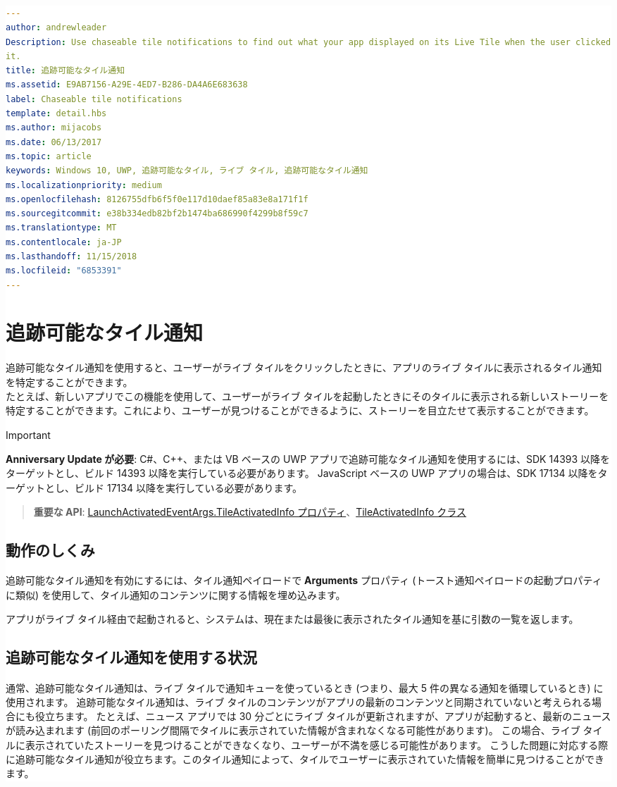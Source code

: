 ```yaml
---
author: andrewleader
Description: Use chaseable tile notifications to find out what your app displayed on its Live Tile when the user clicked it.
title: 追跡可能なタイル通知
ms.assetid: E9AB7156-A29E-4ED7-B286-DA4A6E683638
label: Chaseable tile notifications
template: detail.hbs
ms.author: mijacobs
ms.date: 06/13/2017
ms.topic: article
keywords: Windows 10, UWP, 追跡可能なタイル, ライブ タイル, 追跡可能なタイル通知
ms.localizationpriority: medium
ms.openlocfilehash: 8126755dfb6f5f0e117d10daef85a83e8a171f1f
ms.sourcegitcommit: e38b334edb82bf2b1474ba686990f4299b8f59c7
ms.translationtype: MT
ms.contentlocale: ja-JP
ms.lasthandoff: 11/15/2018
ms.locfileid: "6853391"
---
```

# <a name="chaseable-tile-notifications"></a>追跡可能なタイル通知

追跡可能なタイル通知を使用すると、ユーザーがライブ タイルをクリックしたときに、アプリのライブ タイルに表示されるタイル通知を特定することができます。  
たとえば、新しいアプリでこの機能を使用して、ユーザーがライブ タイルを起動したときにそのタイルに表示される新しいストーリーを特定することができます。これにより、ユーザーが見つけることができるように、ストーリーを目立たせて表示することができます。 

> [!IMPORTANT]
> **Anniversary Update が必要**: C#、C++、または VB ベースの UWP アプリで追跡可能なタイル通知を使用するには、SDK 14393 以降をターゲットとし、ビルド 14393 以降を実行している必要があります。 JavaScript ベースの UWP アプリの場合は、SDK 17134 以降をターゲットとし、ビルド 17134 以降を実行している必要があります。 


> **重要な API**: [LaunchActivatedEventArgs.TileActivatedInfo プロパティ](https://docs.microsoft.com/uwp/api/windows.applicationmodel.activation.launchactivatedeventargs.TileActivatedInfo)、[TileActivatedInfo クラス](https://docs.microsoft.com/uwp/api/windows.applicationmodel.activation.tileactivatedinfo)


## <a name="how-it-works"></a>動作のしくみ

追跡可能なタイル通知を有効にするには、タイル通知ペイロードで **Arguments** プロパティ (トースト通知ペイロードの起動プロパティに類似) を使用して、タイル通知のコンテンツに関する情報を埋め込みます。

アプリがライブ タイル経由で起動されると、システムは、現在または最後に表示されたタイル通知を基に引数の一覧を返します。


## <a name="when-to-use-chaseable-tile-notifications"></a>追跡可能なタイル通知を使用する状況

通常、追跡可能なタイル通知は、ライブ タイルで通知キューを使っているとき (つまり、最大 5 件の異なる通知を循環しているとき) に使用されます。 追跡可能なタイル通知は、ライブ タイルのコンテンツがアプリの最新のコンテンツと同期されていないと考えられる場合にも役立ちます。 たとえば、ニュース アプリでは 30 分ごとにライブ タイルが更新されますが、アプリが起動すると、最新のニュースが読み込まれます (前回のポーリング間隔でタイルに表示されていた情報が含まれなくなる可能性があります)。 この場合、ライブ タイルに表示されていたストーリーを見つけることができなくなり、ユーザーが不満を感じる可能性があります。 こうした問題に対応する際に追跡可能なタイル通知が役立ちます。このタイル通知によって、タイルでユーザーに表示されていた情報を簡単に見つけることができます。

